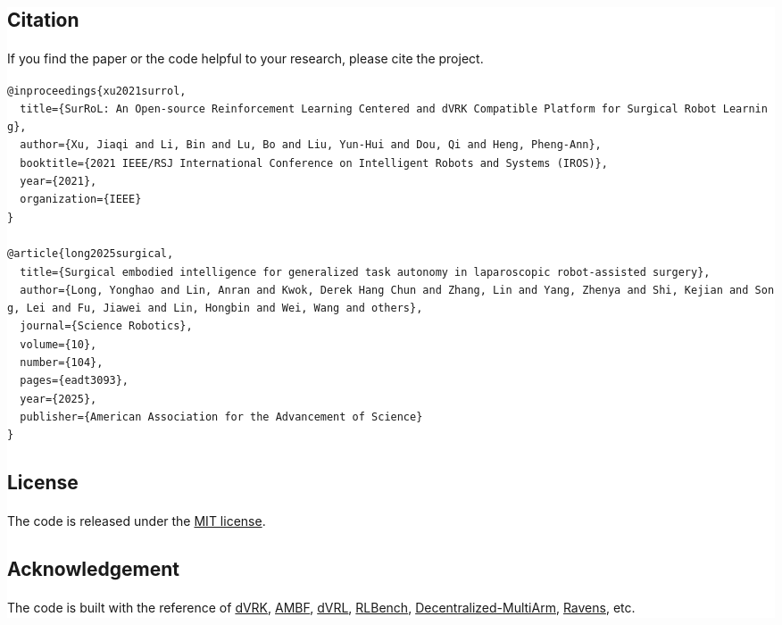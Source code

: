 ## Citation

If you find the paper or the code helpful to your research, please cite the project.

```
@inproceedings{xu2021surrol,
  title={SurRoL: An Open-source Reinforcement Learning Centered and dVRK Compatible Platform for Surgical Robot Learning},
  author={Xu, Jiaqi and Li, Bin and Lu, Bo and Liu, Yun-Hui and Dou, Qi and Heng, Pheng-Ann},
  booktitle={2021 IEEE/RSJ International Conference on Intelligent Robots and Systems (IROS)},
  year={2021},
  organization={IEEE}
}

@article{long2025surgical,
  title={Surgical embodied intelligence for generalized task autonomy in laparoscopic robot-assisted surgery},
  author={Long, Yonghao and Lin, Anran and Kwok, Derek Hang Chun and Zhang, Lin and Yang, Zhenya and Shi, Kejian and Song, Lei and Fu, Jiawei and Lin, Hongbin and Wei, Wang and others},
  journal={Science Robotics},
  volume={10},
  number={104},
  pages={eadt3093},
  year={2025},
  publisher={American Association for the Advancement of Science}
}
```
## License

The code is released under the [MIT license](LICENSE).


## Acknowledgement

The code is built with the reference of [dVRK](https://github.com/jhu-dvrk/sawIntuitiveResearchKit/wiki),
[AMBF](https://github.com/WPI-AIM/ambf),
[dVRL](https://github.com/ucsdarclab/dVRL),
[RLBench](https://github.com/stepjam/RLBench),
[Decentralized-MultiArm](https://github.com/columbia-ai-robotics/decentralized-multiarm),
[Ravens](https://github.com/google-research/ravens), etc.
